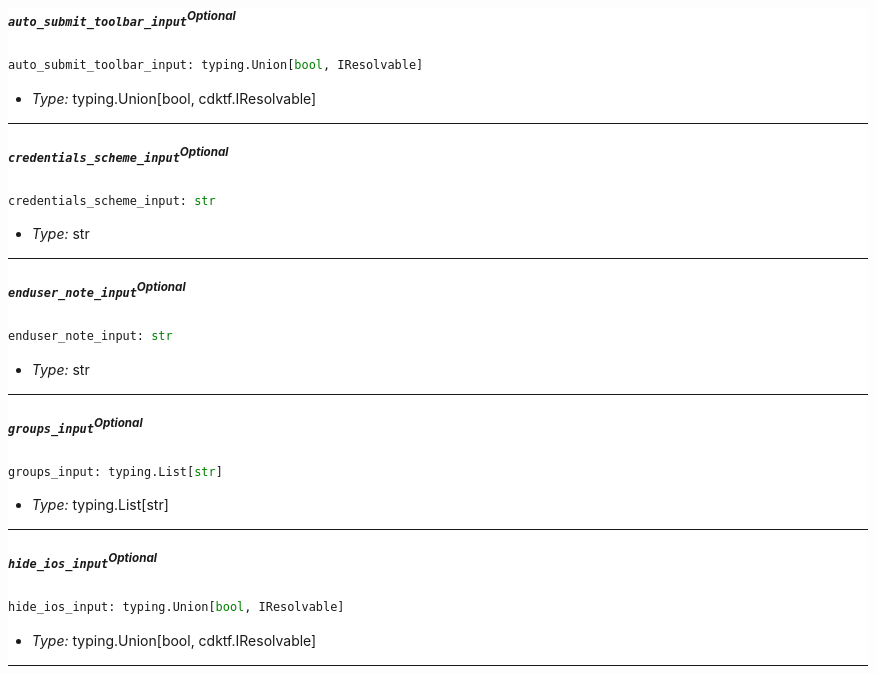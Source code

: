 ##### `auto_submit_toolbar_input`<sup>Optional</sup> <a name="auto_submit_toolbar_input" id="@cdktf/provider-okta.appSecurePasswordStore.AppSecurePasswordStore.property.autoSubmitToolbarInput"></a>

```python
auto_submit_toolbar_input: typing.Union[bool, IResolvable]
```

- *Type:* typing.Union[bool, cdktf.IResolvable]

---

##### `credentials_scheme_input`<sup>Optional</sup> <a name="credentials_scheme_input" id="@cdktf/provider-okta.appSecurePasswordStore.AppSecurePasswordStore.property.credentialsSchemeInput"></a>

```python
credentials_scheme_input: str
```

- *Type:* str

---

##### `enduser_note_input`<sup>Optional</sup> <a name="enduser_note_input" id="@cdktf/provider-okta.appSecurePasswordStore.AppSecurePasswordStore.property.enduserNoteInput"></a>

```python
enduser_note_input: str
```

- *Type:* str

---

##### `groups_input`<sup>Optional</sup> <a name="groups_input" id="@cdktf/provider-okta.appSecurePasswordStore.AppSecurePasswordStore.property.groupsInput"></a>

```python
groups_input: typing.List[str]
```

- *Type:* typing.List[str]

---

##### `hide_ios_input`<sup>Optional</sup> <a name="hide_ios_input" id="@cdktf/provider-okta.appSecurePasswordStore.AppSecurePasswordStore.property.hideIosInput"></a>

```python
hide_ios_input: typing.Union[bool, IResolvable]
```

- *Type:* typing.Union[bool, cdktf.IResolvable]

---